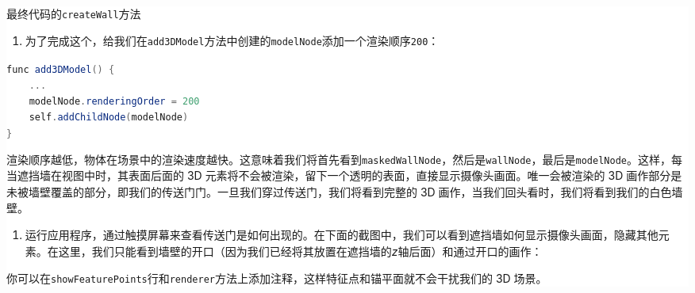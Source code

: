 最终代码的`createWall`方法

1.  为了完成这个，给我们在`add3DModel`方法中创建的`modelNode`添加一个渲染顺序`200`：

```cs
func add3DModel() {
    ...
    modelNode.renderingOrder = 200
    self.addChildNode(modelNode)
}
```

渲染顺序越低，物体在场景中的渲染速度越快。这意味着我们将首先看到`maskedWallNode`，然后是`wallNode`，最后是`modelNode`。这样，每当遮挡墙在视图中时，其表面后面的 3D 元素将不会被渲染，留下一个透明的表面，直接显示摄像头画面。唯一会被渲染的 3D 画作部分是未被墙壁覆盖的部分，即我们的传送门门。一旦我们穿过传送门，我们将看到完整的 3D 画作，当我们回头看时，我们将看到我们的白色墙壁。

1.  运行应用程序，通过触摸屏幕来查看传送门是如何出现的。在下面的截图中，我们可以看到遮挡墙如何显示摄像头画面，隐藏其他元素。在这里，我们只能看到墙壁的开口（因为我们已经将其放置在遮挡墙的*z*轴后面）和通过开口的画作：

你可以在`showFeaturePoints`行和`renderer`方法上添加注释，这样特征点和锚平面就不会干扰我们的 3D 场景。
